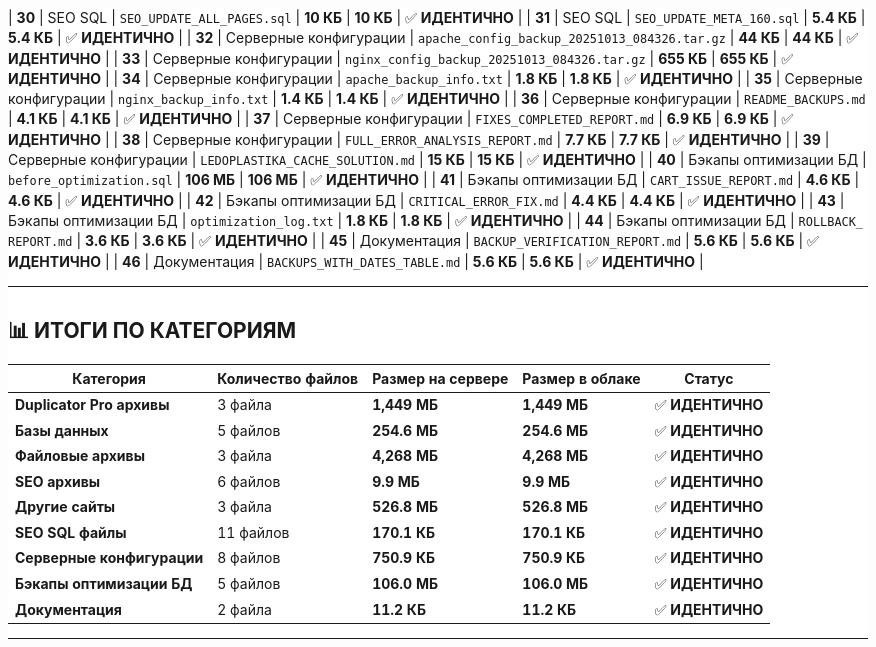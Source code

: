 | **30** | SEO SQL | `SEO_UPDATE_ALL_PAGES.sql` | **10 КБ** | **10 КБ** | ✅ **ИДЕНТИЧНО** |
| **31** | SEO SQL | `SEO_UPDATE_META_160.sql` | **5.4 КБ** | **5.4 КБ** | ✅ **ИДЕНТИЧНО** |
| **32** | Серверные конфигурации | `apache_config_backup_20251013_084326.tar.gz` | **44 КБ** | **44 КБ** | ✅ **ИДЕНТИЧНО** |
| **33** | Серверные конфигурации | `nginx_config_backup_20251013_084326.tar.gz` | **655 КБ** | **655 КБ** | ✅ **ИДЕНТИЧНО** |
| **34** | Серверные конфигурации | `apache_backup_info.txt` | **1.8 КБ** | **1.8 КБ** | ✅ **ИДЕНТИЧНО** |
| **35** | Серверные конфигурации | `nginx_backup_info.txt` | **1.4 КБ** | **1.4 КБ** | ✅ **ИДЕНТИЧНО** |
| **36** | Серверные конфигурации | `README_BACKUPS.md` | **4.1 КБ** | **4.1 КБ** | ✅ **ИДЕНТИЧНО** |
| **37** | Серверные конфигурации | `FIXES_COMPLETED_REPORT.md` | **6.9 КБ** | **6.9 КБ** | ✅ **ИДЕНТИЧНО** |
| **38** | Серверные конфигурации | `FULL_ERROR_ANALYSIS_REPORT.md` | **7.7 КБ** | **7.7 КБ** | ✅ **ИДЕНТИЧНО** |
| **39** | Серверные конфигурации | `LEDOPLASTIKA_CACHE_SOLUTION.md` | **15 КБ** | **15 КБ** | ✅ **ИДЕНТИЧНО** |
| **40** | Бэкапы оптимизации БД | `before_optimization.sql` | **106 МБ** | **106 МБ** | ✅ **ИДЕНТИЧНО** |
| **41** | Бэкапы оптимизации БД | `CART_ISSUE_REPORT.md` | **4.6 КБ** | **4.6 КБ** | ✅ **ИДЕНТИЧНО** |
| **42** | Бэкапы оптимизации БД | `CRITICAL_ERROR_FIX.md` | **4.4 КБ** | **4.4 КБ** | ✅ **ИДЕНТИЧНО** |
| **43** | Бэкапы оптимизации БД | `optimization_log.txt` | **1.8 КБ** | **1.8 КБ** | ✅ **ИДЕНТИЧНО** |
| **44** | Бэкапы оптимизации БД | `ROLLBACK_REPORT.md` | **3.6 КБ** | **3.6 КБ** | ✅ **ИДЕНТИЧНО** |
| **45** | Документация | `BACKUP_VERIFICATION_REPORT.md` | **5.6 КБ** | **5.6 КБ** | ✅ **ИДЕНТИЧНО** |
| **46** | Документация | `BACKUPS_WITH_DATES_TABLE.md` | **5.6 КБ** | **5.6 КБ** | ✅ **ИДЕНТИЧНО** |

---

## 📊 ИТОГИ ПО КАТЕГОРИЯМ

| Категория | Количество файлов | Размер на сервере | Размер в облаке | Статус |
|-----------|------------------|------------------|-----------------|--------|
| **Duplicator Pro архивы** | 3 файла | **1,449 МБ** | **1,449 МБ** | ✅ **ИДЕНТИЧНО** |
| **Базы данных** | 5 файлов | **254.6 МБ** | **254.6 МБ** | ✅ **ИДЕНТИЧНО** |
| **Файловые архивы** | 3 файла | **4,268 МБ** | **4,268 МБ** | ✅ **ИДЕНТИЧНО** |
| **SEO архивы** | 6 файлов | **9.9 МБ** | **9.9 МБ** | ✅ **ИДЕНТИЧНО** |
| **Другие сайты** | 3 файла | **526.8 МБ** | **526.8 МБ** | ✅ **ИДЕНТИЧНО** |
| **SEO SQL файлы** | 11 файлов | **170.1 КБ** | **170.1 КБ** | ✅ **ИДЕНТИЧНО** |
| **Серверные конфигурации** | 8 файлов | **750.9 КБ** | **750.9 КБ** | ✅ **ИДЕНТИЧНО** |
| **Бэкапы оптимизации БД** | 5 файлов | **106.0 МБ** | **106.0 МБ** | ✅ **ИДЕНТИЧНО** |
| **Документация** | 2 файла | **11.2 КБ** | **11.2 КБ** | ✅ **ИДЕНТИЧНО** |

---